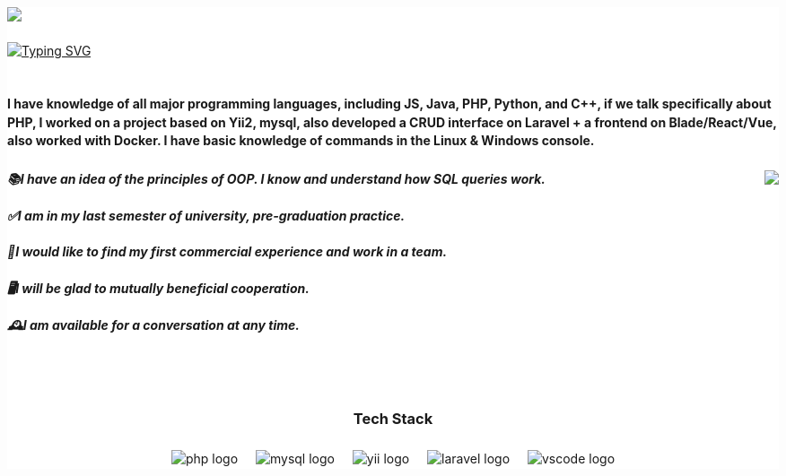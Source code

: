 ###



<div style="width: 100%; overflow: hidden; position: relative;">
  <img src="https://i.pinimg.com/originals/a1/bb/b4/a1bbb475262edc9f2704fce9d7b4aec3.gif" style="width: 100%; height: auto; display: block;" />
</div>

###

[![Typing SVG](https://readme-typing-svg.herokuapp.com/?lines=🐉Hi,+my+name+is+Miroslav;I'm+backend+developer+from+Russia;&color=FF0000&center=true&width=800)](https://git.io/typing-svg)

#
<h4 align="left">I have knowledge of all major programming languages, including JS, Java, PHP, Python, and C++, if we talk specifically about PHP, I worked on a project based on Yii2, mysql, also developed a CRUD interface on Laravel + a frontend on Blade/React/Vue, also worked with Docker. I have basic knowledge of commands in the Linux & Windows console.</h4>

###

<img align="right" height="200" src="https://i.pinimg.com/736x/e6/0d/a3/e60da318b135e5130c1d45e7789767af.jpg"  />

###

<h5 align="left">📚I have an idea of ​​the principles of OOP. I know and understand how SQL queries work.<br><br>✅I am in my last semester of university, pre-graduation practice.<br><br>🎊I would like to find my first commercial experience and work in a team.<br><br>🖥I will be glad to mutually beneficial cooperation.<br><br>🕰I am available for a conversation at any time.</h5>

###

<br>

#
<h3 align="center">Tech Stack</h3>

###

<div align="center">
  <img src="https://cdn.jsdelivr.net/gh/devicons/devicon/icons/php/php-original.svg" height="30" alt="php logo"  />
  <img width="12" />
  <img src="https://cdn.jsdelivr.net/gh/devicons/devicon/icons/mysql/mysql-original.svg" height="30" alt="mysql logo"  />
  <img width="12" />
  <img src="https://cdn.jsdelivr.net/gh/devicons/devicon/icons/yii/yii-original.svg" height="30" alt="yii logo"  />
  <img width="12" />
  <img src="https://cdn.jsdelivr.net/gh/devicons/devicon/icons/laravel/laravel-original.svg" height="30" alt="laravel logo"  />
  <img width="12" />
  <img src="https://cdn.jsdelivr.net/gh/devicons/devicon/icons/vscode/vscode-original.svg" height="30" alt="vscode logo"  />
</div>

###
